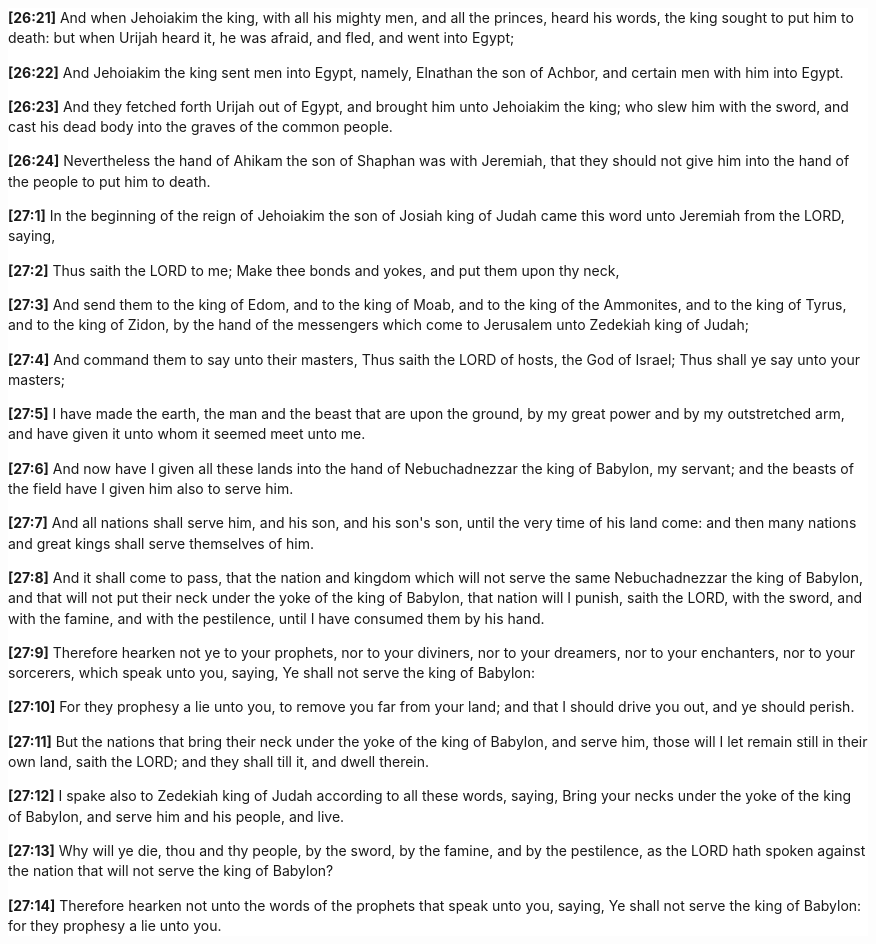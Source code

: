 **[26:21]** And when Jehoiakim the king, with all his mighty men, and all the princes, heard his words, the king sought to put him to death: but when Urijah heard it, he was afraid, and fled, and went into Egypt;

**[26:22]** And Jehoiakim the king sent men into Egypt, namely, Elnathan the son of Achbor, and certain men with him into Egypt.

**[26:23]** And they fetched forth Urijah out of Egypt, and brought him unto Jehoiakim the king; who slew him with the sword, and cast his dead body into the graves of the common people.

**[26:24]** Nevertheless the hand of Ahikam the son of Shaphan was with Jeremiah, that they should not give him into the hand of the people to put him to death.

**[27:1]** In the beginning of the reign of Jehoiakim the son of Josiah king of Judah came this word unto Jeremiah from the LORD, saying,

**[27:2]** Thus saith the LORD to me; Make thee bonds and yokes, and put them upon thy neck,

**[27:3]** And send them to the king of Edom, and to the king of Moab, and to the king of the Ammonites, and to the king of Tyrus, and to the king of Zidon, by the hand of the messengers which come to Jerusalem unto Zedekiah king of Judah;

**[27:4]** And command them to say unto their masters, Thus saith the LORD of hosts, the God of Israel; Thus shall ye say unto your masters;

**[27:5]** I have made the earth, the man and the beast that are upon the ground, by my great power and by my outstretched arm, and have given it unto whom it seemed meet unto me.

**[27:6]** And now have I given all these lands into the hand of Nebuchadnezzar the king of Babylon, my servant; and the beasts of the field have I given him also to serve him.

**[27:7]** And all nations shall serve him, and his son, and his son's son, until the very time of his land come: and then many nations and great kings shall serve themselves of him.

**[27:8]** And it shall come to pass, that the nation and kingdom which will not serve the same Nebuchadnezzar the king of Babylon, and that will not put their neck under the yoke of the king of Babylon, that nation will I punish, saith the LORD, with the sword, and with the famine, and with the pestilence, until I have consumed them by his hand.

**[27:9]** Therefore hearken not ye to your prophets, nor to your diviners, nor to your dreamers, nor to your enchanters, nor to your sorcerers, which speak unto you, saying, Ye shall not serve the king of Babylon:

**[27:10]** For they prophesy a lie unto you, to remove you far from your land; and that I should drive you out, and ye should perish.

**[27:11]** But the nations that bring their neck under the yoke of the king of Babylon, and serve him, those will I let remain still in their own land, saith the LORD; and they shall till it, and dwell therein.

**[27:12]** I spake also to Zedekiah king of Judah according to all these words, saying, Bring your necks under the yoke of the king of Babylon, and serve him and his people, and live.

**[27:13]** Why will ye die, thou and thy people, by the sword, by the famine, and by the pestilence, as the LORD hath spoken against the nation that will not serve the king of Babylon?

**[27:14]** Therefore hearken not unto the words of the prophets that speak unto you, saying, Ye shall not serve the king of Babylon: for they prophesy a lie unto you.
